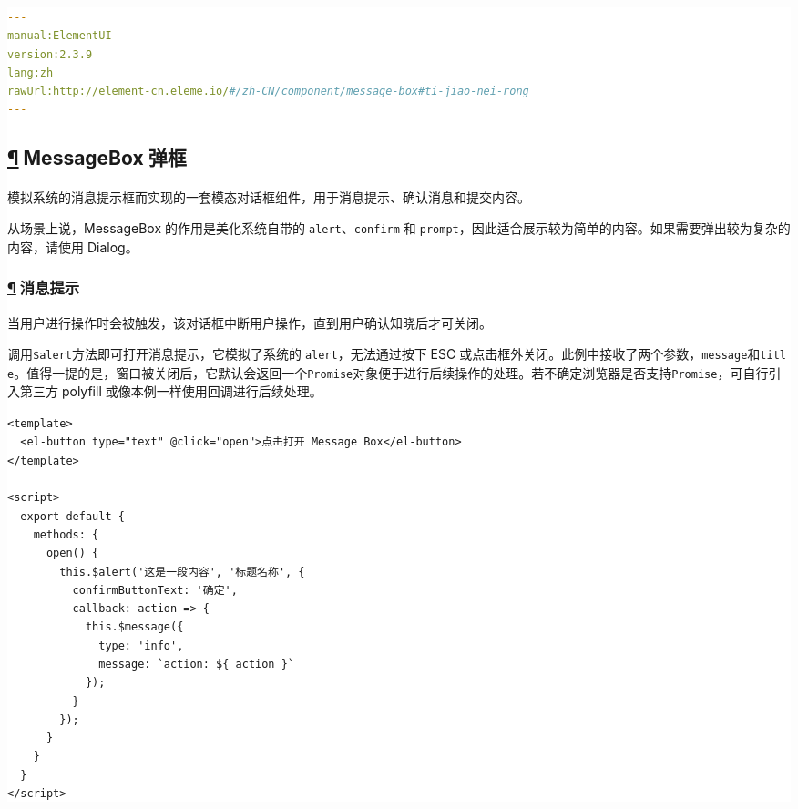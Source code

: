```yaml
---
manual:ElementUI
version:2.3.9
lang:zh
rawUrl:http://element-cn.eleme.io/#/zh-CN/component/message-box#ti-jiao-nei-rong
---
```



## [¶](%2070 "") MessageBox 弹框<a name="messagebox-dan-kuang"></a>


模拟系统的消息提示框而实现的一套模态对话框组件，用于消息提示、确认消息和提交内容。



从场景上说，MessageBox 的作用是美化系统自带的 `alert`、`confirm` 和 `prompt`，因此适合展示较为简单的内容。如果需要弹出较为复杂的内容，请使用 Dialog。



### [¶](%2071 "") 消息提示<a name="xiao-xi-ti-shi"></a>


当用户进行操作时会被触发，该对话框中断用户操作，直到用户确认知晓后才可关闭。



调用`$alert`方法即可打开消息提示，它模拟了系统的 `alert`，无法通过按下 ESC 或点击框外关闭。此例中接收了两个参数，`message`和`title`。值得一提的是，窗口被关闭后，它默认会返回一个`Promise`对象便于进行后续操作的处理。若不确定浏览器是否支持`Promise`，可自行引入第三方 polyfill 或像本例一样使用回调进行后续处理。



```
<template>
  <el-button type="text" @click="open">点击打开 Message Box</el-button>
</template>

<script>
  export default {
    methods: {
      open() {
        this.$alert('这是一段内容', '标题名称', {
          confirmButtonText: '确定',
          callback: action => {
            this.$message({
              type: 'info',
              message: `action: ${ action }`
            });
          }
        });
      }
    }
  }
</script>

```
